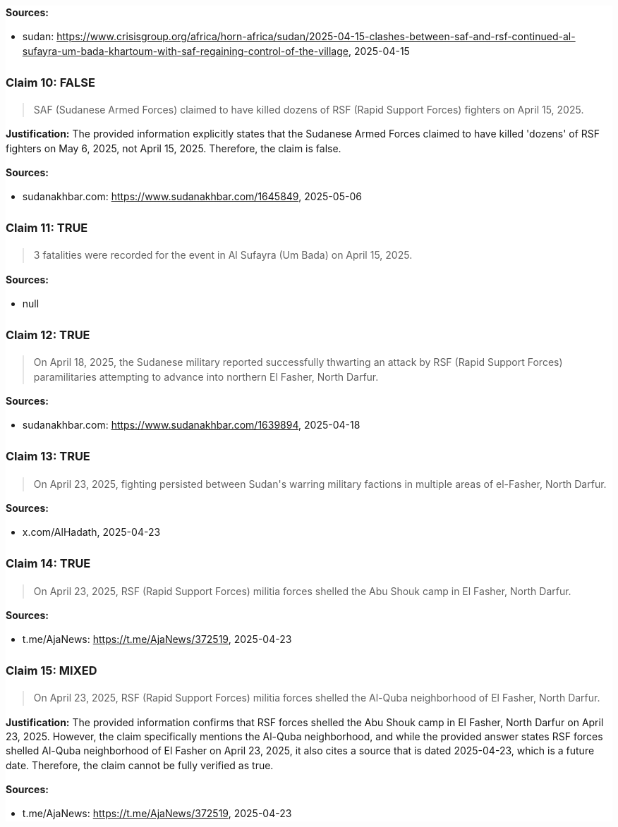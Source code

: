 **Sources:**
- sudan: https://www.crisisgroup.org/africa/horn-africa/sudan/2025-04-15-clashes-between-saf-and-rsf-continued-al-sufayra-um-bada-khartoum-with-saf-regaining-control-of-the-village, 2025-04-15

### Claim 10: FALSE
> SAF (Sudanese Armed Forces) claimed to have killed dozens of RSF (Rapid Support Forces) fighters on April 15, 2025.

**Justification:** The provided information explicitly states that the Sudanese Armed Forces claimed to have killed 'dozens' of RSF fighters on May 6, 2025, not April 15, 2025. Therefore, the claim is false.

**Sources:**
- sudanakhbar.com: https://www.sudanakhbar.com/1645849, 2025-05-06

### Claim 11: TRUE
> 3 fatalities were recorded for the event in Al Sufayra (Um Bada) on April 15, 2025.

**Sources:**
- null

### Claim 12: TRUE
> On April 18, 2025, the Sudanese military reported successfully thwarting an attack by RSF (Rapid Support Forces) paramilitaries attempting to advance into northern El Fasher, North Darfur.

**Sources:**
- sudanakhbar.com: https://www.sudanakhbar.com/1639894, 2025-04-18

### Claim 13: TRUE
> On April 23, 2025, fighting persisted between Sudan's warring military factions in multiple areas of el-Fasher, North Darfur.

**Sources:**
- x.com/AlHadath, 2025-04-23

### Claim 14: TRUE
> On April 23, 2025, RSF (Rapid Support Forces) militia forces shelled the Abu Shouk camp in El Fasher, North Darfur.

**Sources:**
- t.me/AjaNews: https://t.me/AjaNews/372519, 2025-04-23

### Claim 15: MIXED
> On April 23, 2025, RSF (Rapid Support Forces) militia forces shelled the Al-Quba neighborhood of El Fasher, North Darfur.

**Justification:** The provided information confirms that RSF forces shelled the Abu Shouk camp in El Fasher, North Darfur on April 23, 2025. However, the claim specifically mentions the Al-Quba neighborhood, and while the provided answer states RSF forces shelled Al-Quba neighborhood of El Fasher on April 23, 2025, it also cites a source that is dated 2025-04-23, which is a future date. Therefore, the claim cannot be fully verified as true.

**Sources:**
- t.me/AjaNews: https://t.me/AjaNews/372519, 2025-04-23
